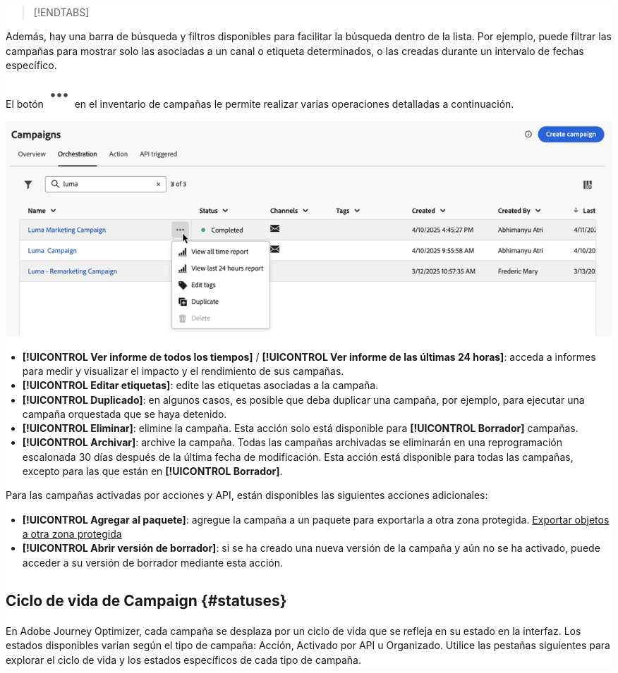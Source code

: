>[!ENDTABS]

Además, hay una barra de búsqueda y filtros disponibles para facilitar la búsqueda dentro de la lista. Por ejemplo, puede filtrar las campañas para mostrar solo las asociadas a un canal o etiqueta determinados, o las creadas durante un intervalo de fechas específico.

El botón ![Imagen que muestra el botón Más acciones](assets/do-not-localize/rule-builder-icon-more.svg) en el inventario de campañas le permite realizar varias operaciones detalladas a continuación.

![imagen que muestra el inventario de campañas](assets/inventory-actions.png)

* **[!UICONTROL Ver informe de todos los tiempos]** / **[!UICONTROL Ver informe de las últimas 24 horas]**: acceda a informes para medir y visualizar el impacto y el rendimiento de sus campañas.
* **[!UICONTROL Editar etiquetas]**: edite las etiquetas asociadas a la campaña.
* **[!UICONTROL Duplicado]**: en algunos casos, es posible que deba duplicar una campaña, por ejemplo, para ejecutar una campaña orquestada que se haya detenido.
* **[!UICONTROL Eliminar]**: elimine la campaña. Esta acción solo está disponible para **[!UICONTROL Borrador]** campañas.
* **[!UICONTROL Archivar]**: archive la campaña. Todas las campañas archivadas se eliminarán en una reprogramación escalonada 30 días después de la última fecha de modificación. Esta acción está disponible para todas las campañas, excepto para las que están en **[!UICONTROL Borrador]**.

Para las campañas activadas por acciones y API, están disponibles las siguientes acciones adicionales:

* **[!UICONTROL Agregar al paquete]**: agregue la campaña a un paquete para exportarla a otra zona protegida. [Exportar objetos a otra zona protegida](../configuration/copy-objects-to-sandbox.md)
* **[!UICONTROL Abrir versión de borrador]**: si se ha creado una nueva versión de la campaña y aún no se ha activado, puede acceder a su versión de borrador mediante esta acción.

## Ciclo de vida de Campaign {#statuses}

En Adobe Journey Optimizer, cada campaña se desplaza por un ciclo de vida que se refleja en su estado en la interfaz. Los estados disponibles varían según el tipo de campaña: Acción, Activado por API u Organizado. Utilice las pestañas siguientes para explorar el ciclo de vida y los estados específicos de cada tipo de campaña.
